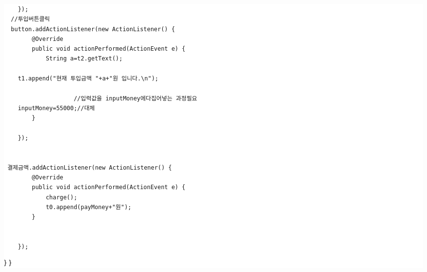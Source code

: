 		
		});
      //투입버튼클릭
      button.addActionListener(new ActionListener() {
			@Override
			public void actionPerformed(ActionEvent e) {
				String a=t2.getText(); 
				 
		t1.append("현재 투입금액 "+a+"원 입니다.\n");
					
						//입력값을 inputMoney에다집어넣는 과정필요
		inputMoney=55000;//대체
			}
		
		});
      
      
     결제금액.addActionListener(new ActionListener() {
			@Override
			public void actionPerformed(ActionEvent e) {
				charge();
				t0.append(payMoney+"원");
			}

		
		});
   }
}
